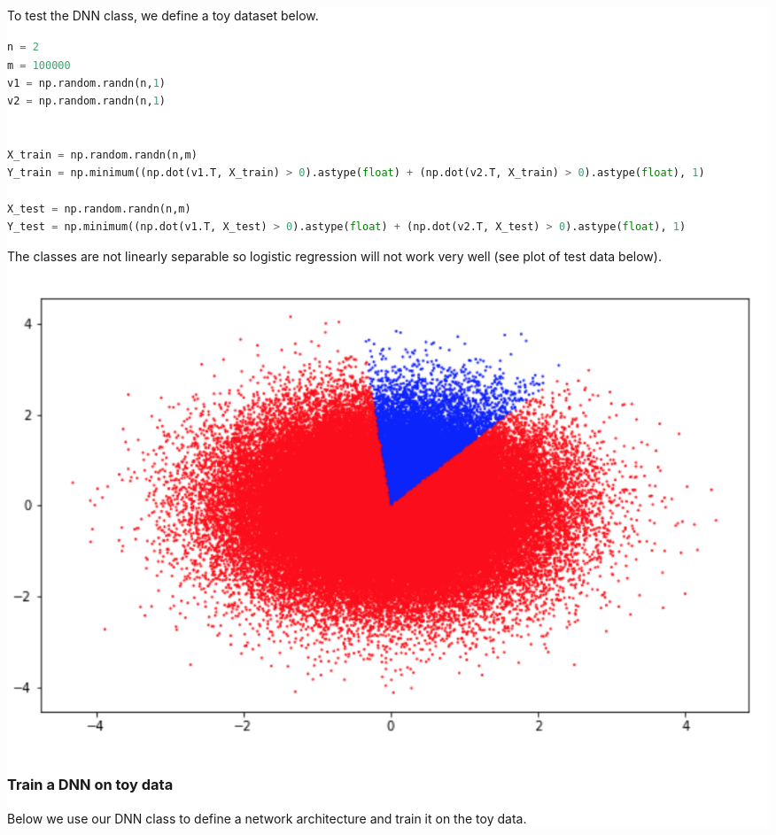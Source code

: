 To test the DNN class, we define a toy dataset below.

```python
n = 2
m = 100000
v1 = np.random.randn(n,1)
v2 = np.random.randn(n,1)


X_train = np.random.randn(n,m)
Y_train = np.minimum((np.dot(v1.T, X_train) > 0).astype(float) + (np.dot(v2.T, X_train) > 0).astype(float), 1)

X_test = np.random.randn(n,m)
Y_test = np.minimum((np.dot(v1.T, X_test) > 0).astype(float) + (np.dot(v2.T, X_test) > 0).astype(float), 1)
```

The classes are not linearly separable so logistic regression will not work very well (see plot of test data below).

![](/assets/img/dnn-toy-data.png)

### Train a DNN on toy data

Below we use our DNN class to define a network architecture and train it on the toy data.
